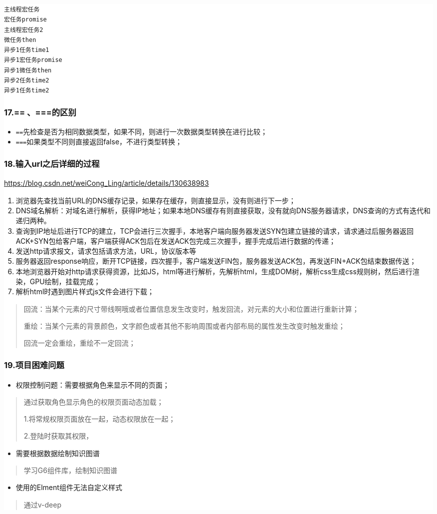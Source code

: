 

```node
主线程宏任务
宏任务promise
主线程宏任务2
微任务then
异步1任务time1
异步1宏任务promise
异步1微任务then
异步2任务time2
异步1任务time2
```



### 17.== 、===的区别

- `==`先检查是否为相同数据类型，如果不同，则进行一次数据类型转换在进行比较；
- `===`如果类型不同则直接返回false，不进行类型转换；

### 18.输入url之后详细的过程

https://blog.csdn.net/weiCong_Ling/article/details/130638983

1. 浏览器先查找当前URL的DNS缓存记录，如果存在缓存，则直接显示，没有则进行下一步；
2. DNS域名解析：对域名进行解析，获得IP地址；如果本地DNS缓存有则直接获取，没有就向DNS服务器请求，DNS查询的方式有迭代和递归两种。
3. 查询到IP地址后进行TCP的建立，TCP会进行三次握手，本地客户端向服务器发送SYN包建立链接的请求，请求通过后服务器返回ACK+SYN包给客户端，客户端获得ACK包后在发送ACK包完成三次握手，握手完成后进行数据的传递；
4. 发送http请求报文，请求包括请求方法，URL，协议版本等
5. 服务器返回response响应，断开TCP链接，四次握手，客户端发送FIN包，服务器发送ACK包，再发送FIN+ACK包结束数据传送；
6. 本地浏览器开始对http请求获得资源，比如JS，html等进行解析，先解析html，生成DOM树，解析css生成css规则树，然后进行渲染，GPU绘制，挂载完成；
7. 解析html时遇到图片样式js文件会进行下载；

> 回流：当某个元素的尺寸带线啊哦或者位置信息发生改变时，触发回流，对元素的大小和位置进行重新计算；
>
> 重绘：当某个元素的背景颜色，文字颜色或者其他不影响周围或者内部布局的属性发生改变时触发重绘；
>
> 回流一定会重绘，重绘不一定回流；

### 19.项目困难问题

- 权限控制问题：需要根据角色来显示不同的页面；

> 通过获取角色显示角色的权限页面动态加载；
>
> 1.将常规权限页面放在一起，动态权限放在一起；
>
> 2.登陆时获取其权限，

- 需要根据数据绘制知识图谱

> 学习G6组件库，绘制知识图谱

- 使用的Elment组件无法自定义样式

> 通过v-deep
